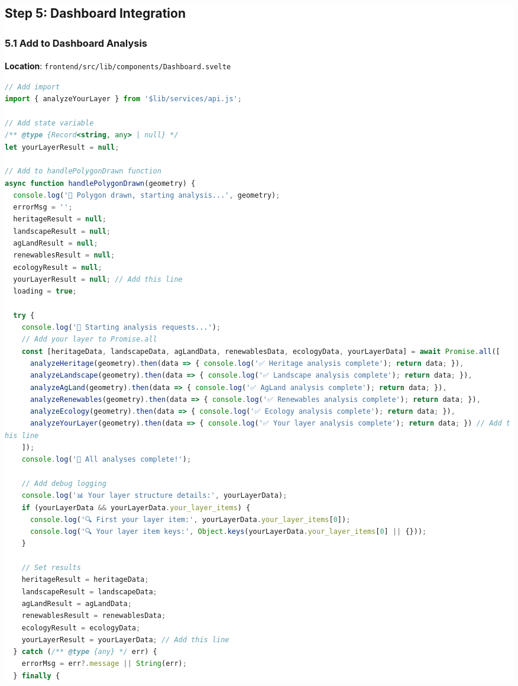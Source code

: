 
## Step 5: Dashboard Integration

### 5.1 Add to Dashboard Analysis

**Location**: `frontend/src/lib/components/Dashboard.svelte`

```javascript
// Add import
import { analyzeYourLayer } from '$lib/services/api.js';

// Add state variable
/** @type {Record<string, any> | null} */
let yourLayerResult = null;

// Add to handlePolygonDrawn function
async function handlePolygonDrawn(geometry) {
  console.log('🎯 Polygon drawn, starting analysis...', geometry);
  errorMsg = '';
  heritageResult = null;
  landscapeResult = null;
  agLandResult = null;
  renewablesResult = null;
  ecologyResult = null;
  yourLayerResult = null; // Add this line
  loading = true;

  try {
    console.log('🚀 Starting analysis requests...');
    // Add your layer to Promise.all
    const [heritageData, landscapeData, agLandData, renewablesData, ecologyData, yourLayerData] = await Promise.all([
      analyzeHeritage(geometry).then(data => { console.log('✅ Heritage analysis complete'); return data; }),
      analyzeLandscape(geometry).then(data => { console.log('✅ Landscape analysis complete'); return data; }),
      analyzeAgLand(geometry).then(data => { console.log('✅ AgLand analysis complete'); return data; }),
      analyzeRenewables(geometry).then(data => { console.log('✅ Renewables analysis complete'); return data; }),
      analyzeEcology(geometry).then(data => { console.log('✅ Ecology analysis complete'); return data; }),
      analyzeYourLayer(geometry).then(data => { console.log('✅ Your layer analysis complete'); return data; }) // Add this line
    ]);
    console.log('🎉 All analyses complete!');

    // Add debug logging
    console.log('📊 Your layer structure details:', yourLayerData);
    if (yourLayerData && yourLayerData.your_layer_items) {
      console.log('🔍 First your layer item:', yourLayerData.your_layer_items[0]);
      console.log('🔍 Your layer item keys:', Object.keys(yourLayerData.your_layer_items[0] || {}));
    }

    // Set results
    heritageResult = heritageData;
    landscapeResult = landscapeData;
    agLandResult = agLandData;
    renewablesResult = renewablesData;
    ecologyResult = ecologyData;
    yourLayerResult = yourLayerData; // Add this line
  } catch (/** @type {any} */ err) {
    errorMsg = err?.message || String(err);
  } finally {
```